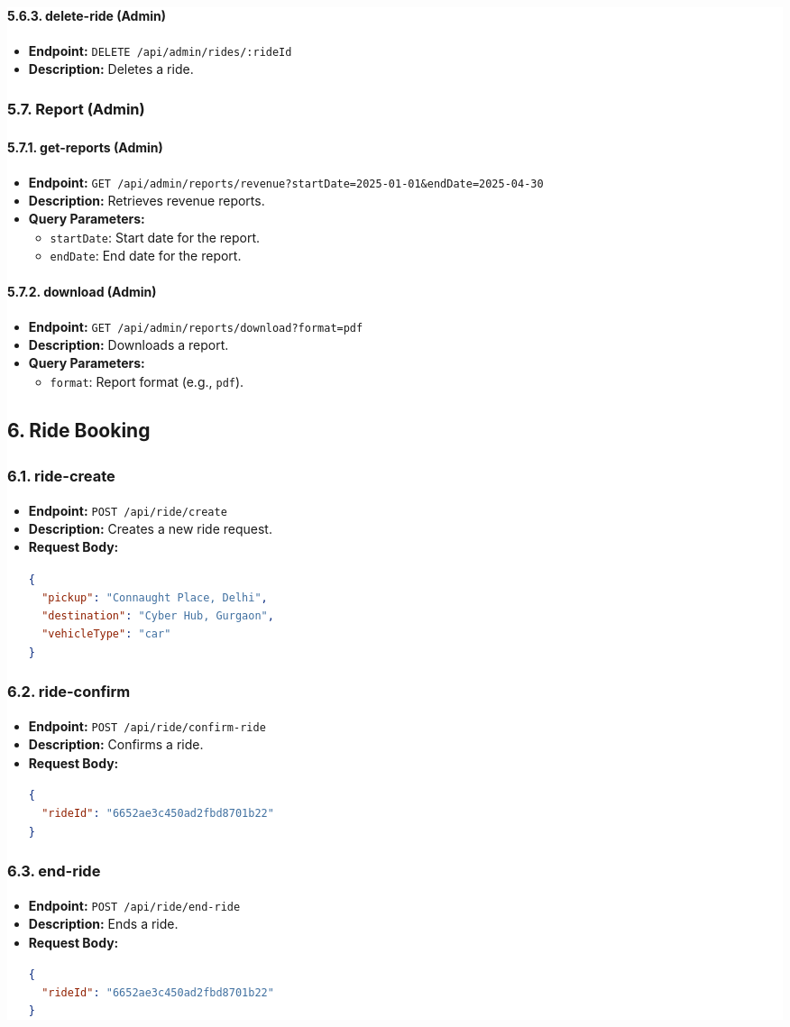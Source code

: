 #### 5.6.3. delete-ride (Admin)

- **Endpoint:** `DELETE /api/admin/rides/:rideId`
- **Description:** Deletes a ride.

### 5.7. Report (Admin)

#### 5.7.1. get-reports (Admin)

- **Endpoint:** `GET /api/admin/reports/revenue?startDate=2025-01-01&endDate=2025-04-30`
- **Description:** Retrieves revenue reports.
- **Query Parameters:**
  - `startDate`: Start date for the report.
  - `endDate`: End date for the report.

#### 5.7.2. download (Admin)

- **Endpoint:** `GET /api/admin/reports/download?format=pdf`
- **Description:** Downloads a report.
- **Query Parameters:**
  - `format`: Report format (e.g., `pdf`).

## 6. Ride Booking

### 6.1. ride-create

- **Endpoint:** `POST /api/ride/create`
- **Description:** Creates a new ride request.
- **Request Body:**
  ```json
  {
    "pickup": "Connaught Place, Delhi",
    "destination": "Cyber Hub, Gurgaon",
    "vehicleType": "car"
  }
  ```

### 6.2. ride-confirm

- **Endpoint:** `POST /api/ride/confirm-ride`
- **Description:** Confirms a ride.
- **Request Body:**
  ```json
  {
    "rideId": "6652ae3c450ad2fbd8701b22"
  }
  ```

### 6.3. end-ride

- **Endpoint:** `POST /api/ride/end-ride`
- **Description:** Ends a ride.
- **Request Body:**
  ```json
  {
    "rideId": "6652ae3c450ad2fbd8701b22"
  }
  ```
